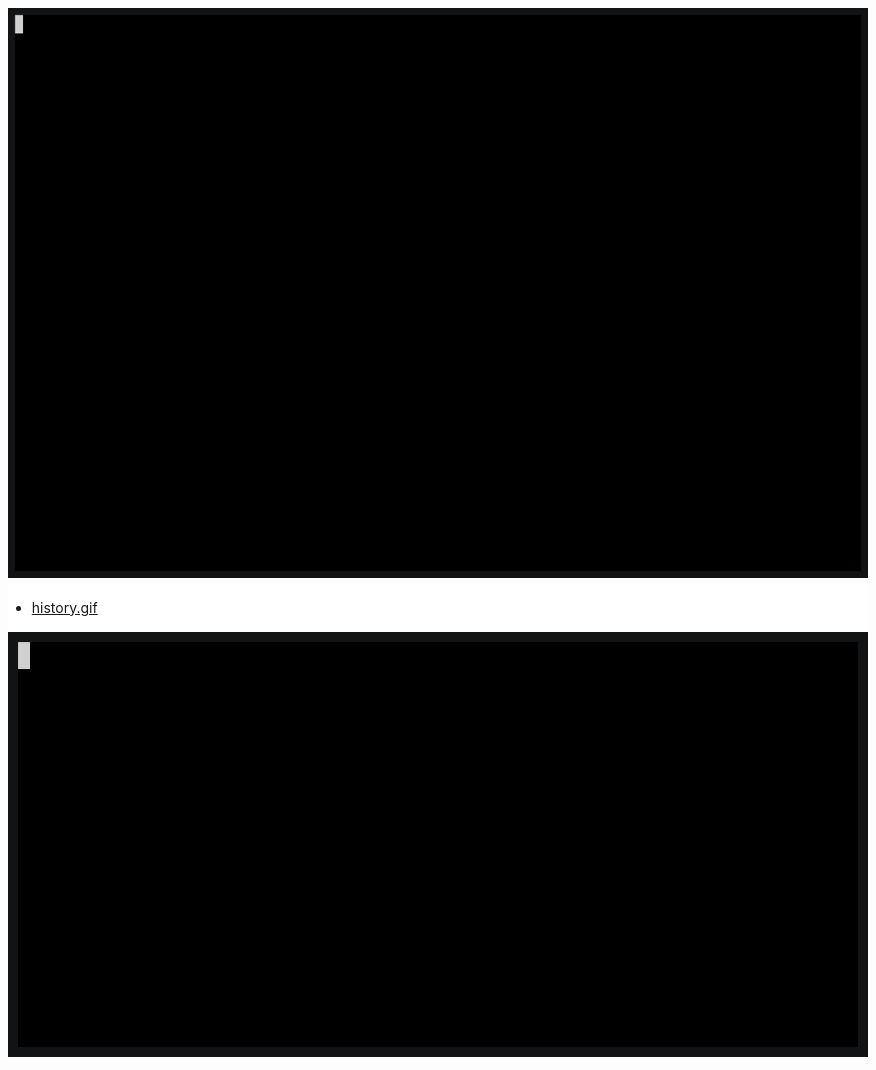 ![](git-messenger.vim/diff.gif)

* [history.gif](git-messenger.vim/history.gif)

![](git-messenger.vim/history.gif)
